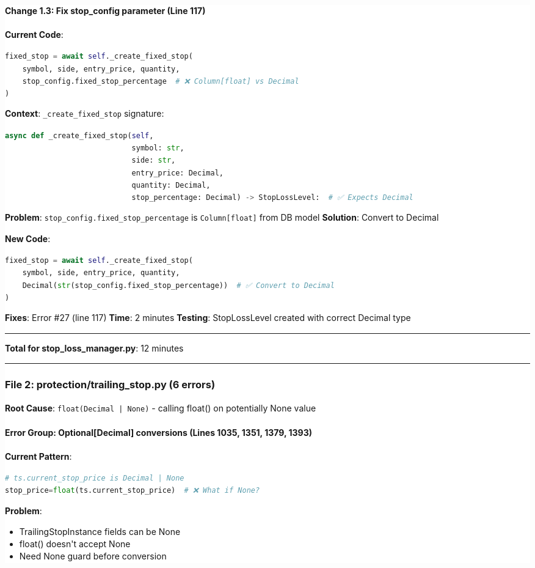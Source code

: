 #### Change 1.3: Fix stop_config parameter (Line 117)

**Current Code**:
```python
fixed_stop = await self._create_fixed_stop(
    symbol, side, entry_price, quantity,
    stop_config.fixed_stop_percentage  # ❌ Column[float] vs Decimal
)
```

**Context**: `_create_fixed_stop` signature:
```python
async def _create_fixed_stop(self,
                             symbol: str,
                             side: str,
                             entry_price: Decimal,
                             quantity: Decimal,
                             stop_percentage: Decimal) -> StopLossLevel:  # ✅ Expects Decimal
```

**Problem**: `stop_config.fixed_stop_percentage` is `Column[float]` from DB model
**Solution**: Convert to Decimal

**New Code**:
```python
fixed_stop = await self._create_fixed_stop(
    symbol, side, entry_price, quantity,
    Decimal(str(stop_config.fixed_stop_percentage))  # ✅ Convert to Decimal
)
```

**Fixes**: Error #27 (line 117)
**Time**: 2 minutes
**Testing**: StopLossLevel created with correct Decimal type

---

**Total for stop_loss_manager.py**: 12 minutes

---

### File 2: protection/trailing_stop.py (6 errors)

**Root Cause**: `float(Decimal | None)` - calling float() on potentially None value

#### Error Group: Optional[Decimal] conversions (Lines 1035, 1351, 1379, 1393)

**Current Pattern**:
```python
# ts.current_stop_price is Decimal | None
stop_price=float(ts.current_stop_price)  # ❌ What if None?
```

**Problem**:
- TrailingStopInstance fields can be None
- float() doesn't accept None
- Need None guard before conversion
